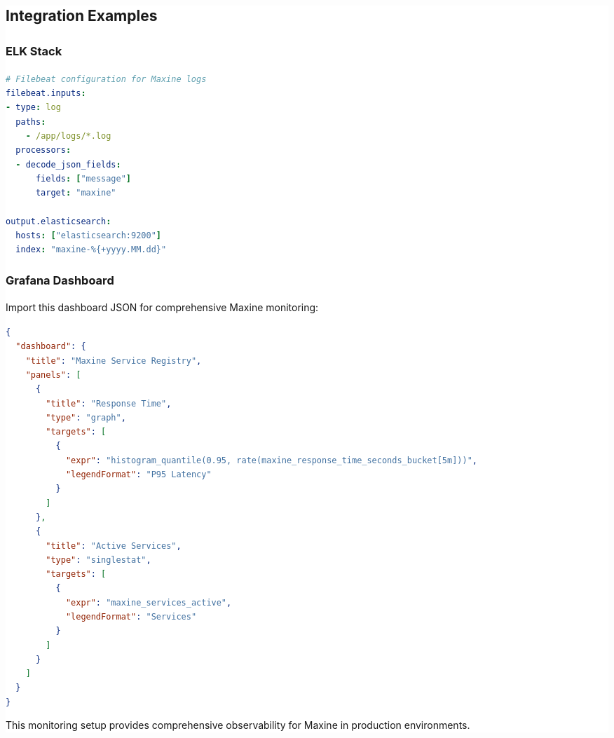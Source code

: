 ## Integration Examples

### ELK Stack

```yaml
# Filebeat configuration for Maxine logs
filebeat.inputs:
- type: log
  paths:
    - /app/logs/*.log
  processors:
  - decode_json_fields:
      fields: ["message"]
      target: "maxine"

output.elasticsearch:
  hosts: ["elasticsearch:9200"]
  index: "maxine-%{+yyyy.MM.dd}"
```

### Grafana Dashboard

Import this dashboard JSON for comprehensive Maxine monitoring:

```json
{
  "dashboard": {
    "title": "Maxine Service Registry",
    "panels": [
      {
        "title": "Response Time",
        "type": "graph",
        "targets": [
          {
            "expr": "histogram_quantile(0.95, rate(maxine_response_time_seconds_bucket[5m]))",
            "legendFormat": "P95 Latency"
          }
        ]
      },
      {
        "title": "Active Services",
        "type": "singlestat",
        "targets": [
          {
            "expr": "maxine_services_active",
            "legendFormat": "Services"
          }
        ]
      }
    ]
  }
}
```

This monitoring setup provides comprehensive observability for Maxine in production environments.